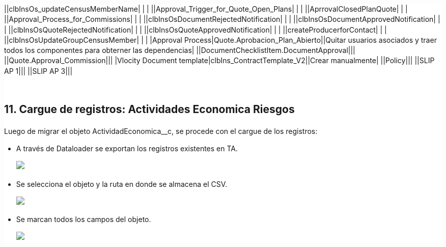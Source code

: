 ||clbInsOs_updateCensusMemberName|                    | |
||Approval_Trigger_for_Quote_Open_Plans|                    | |
||AprrovalClosedPlanQuote|                    | |
||Approval_Process_for_Commissions|                    | |
||clbInsOsDocumentRejectedNotification|                    | |
||clbInsOsDocumentApprovedNotification|                    | |
||clbInsOsQuoteRejectedNotification|                    | |
||clbInsOsQuoteApprovedNotification|                    | |
||createProducerforContact|                    | |
||clbInsOsUpdateGroupCensusMember|                    | |
|Approval Process|Quote.Aprobacion_Plan_Abierto||Quitar usuarios asociados y traer todos los componentes para obterner las dependencias|
||DocumentChecklistItem.DocumentApproval|||
||Quote.Approval_Commission|||
|Vlocity Document template|clbIns_ContractTemplate_V2||Crear manualmente|
||Policy|||
||SLIP AP 1|||
||SLIP AP 3|||
<br>
<br>



## 11. Cargue de registros: Actividades Economica Riesgos

Luego de migrar el objeto ActividadEconomica__c, se procede con el cargue de los registros:


* A través de Dataloader se exportan los registros existentes en TA.

	<p>
	  <img src = "https://github.com/cloudblueadmin/global-core/blob/main/ActividadEconomicaDLoader12.png?raw=true" width=500>
	</p>  
		
* Se selecciona el objeto y la ruta en donde se almacena el CSV.

	<p>
	  <img src = "https://github.com/cloudblueadmin/global-core/blob/main/ActividadEconomicaDLoader1.png?raw=true" width=500>
	</p>  
	
* Se marcan todos los campos del objeto. 

	<p>
	  <img src = "https://github.com/cloudblueadmin/global-core/blob/main/ActividadEconomicaDLoader2.png?raw=true" width=500>
	</p>  	
	